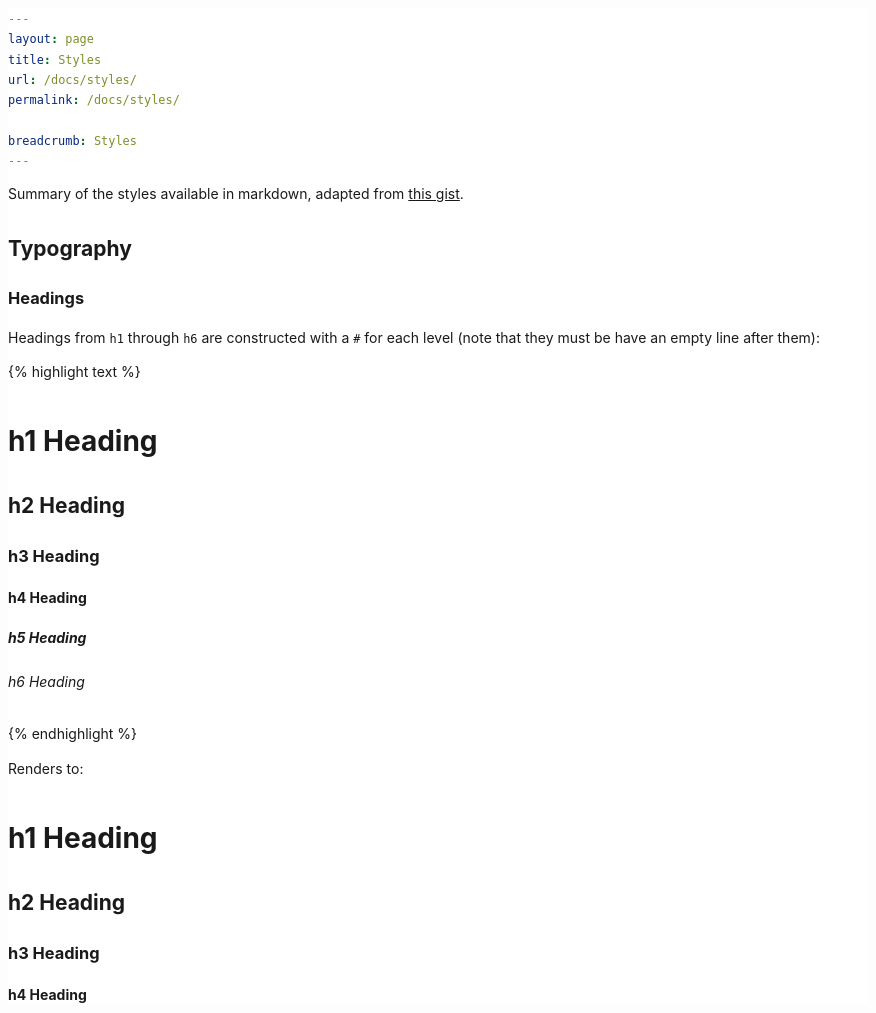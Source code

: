 ```yaml
---
layout: page
title: Styles
url: /docs/styles/
permalink: /docs/styles/

breadcrumb: Styles
---
```


<div class="panel panel-default">
  <div class="panel-body">
    Summary of the styles available in markdown, adapted from <a href="https://gist.github.com/jonschlinkert/5854601">this gist</a>.
  </div>
</div>

## Typography 

### Headings

Headings from `h1` through `h6` are constructed with a `#` for each level (note that they must be have an empty line after them):

{% highlight text %}
# h1 Heading

## h2 Heading

### h3 Heading

#### h4 Heading

##### h5 Heading

###### h6 Heading
{% endhighlight %}

Renders to:

# h1 Heading

## h2 Heading

### h3 Heading

#### h4 Heading
